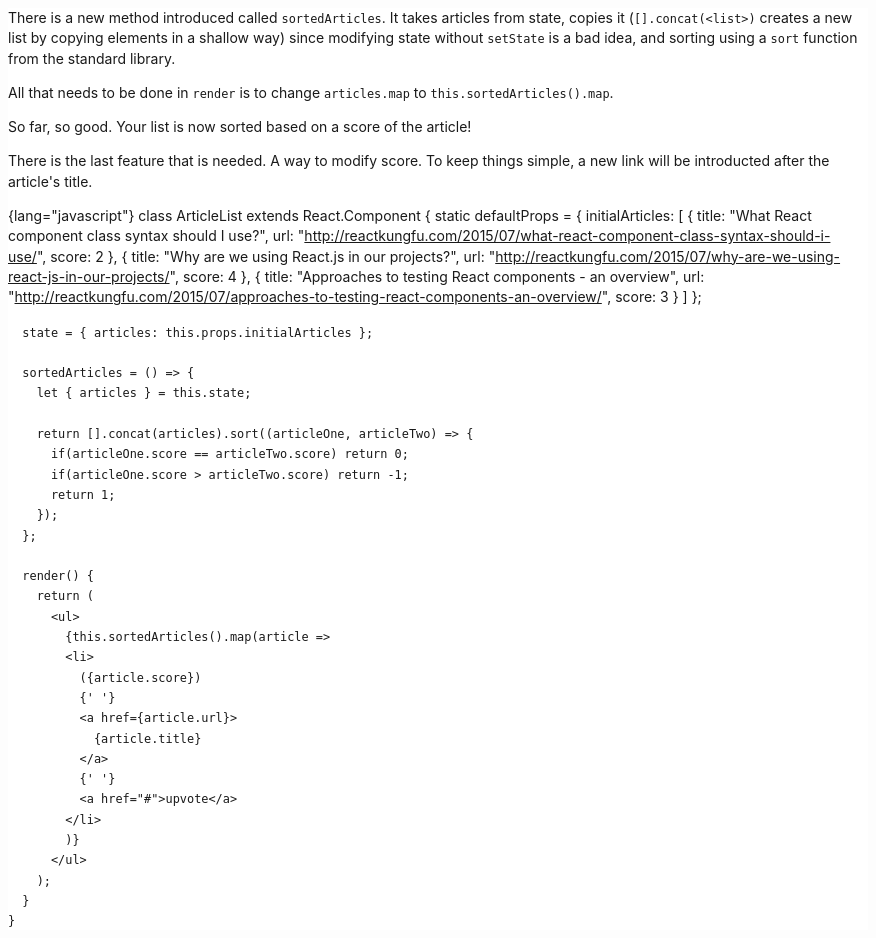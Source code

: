 There is a new method introduced called `sortedArticles`. It takes articles from state, copies it (`[].concat(<list>)` creates a new list by copying elements in a shallow way) since modifying state without `setState` is a bad idea, and sorting using a `sort` function from the standard library.

All that needs to be done in `render` is to change `articles.map` to `this.sortedArticles().map`.

So far, so good. Your list is now sorted based on a score of the article!

There is the last feature that is needed. A way to modify score. To keep things simple, a new link will be introducted after the article's title.

{lang="javascript"}
    class ArticleList extends React.Component {
      static defaultProps = {
        initialArticles: [
          { title: "What React component class syntax should I use?", 
            url: "http://reactkungfu.com/2015/07/what-react-component-class-syntax-should-i-use/",
            score: 2
          },
          { title: "Why are we using React.js in our projects?",
            url: "http://reactkungfu.com/2015/07/why-are-we-using-react-js-in-our-projects/",
            score: 4
          },
          { title: "Approaches to testing React components - an overview",
            url: "http://reactkungfu.com/2015/07/approaches-to-testing-react-components-an-overview/",
            score: 3
          }
        ]
      }; 

      state = { articles: this.props.initialArticles };

      sortedArticles = () => {
        let { articles } = this.state;

        return [].concat(articles).sort((articleOne, articleTwo) => {
          if(articleOne.score == articleTwo.score) return 0;
          if(articleOne.score > articleTwo.score) return -1;
          return 1;
        });
      };

      render() {
        return (
          <ul>
            {this.sortedArticles().map(article => 
            <li>
              ({article.score})
              {' '}
              <a href={article.url}>
                {article.title}
              </a>
              {' '}
              <a href="#">upvote</a>
            </li>
            )}
          </ul>
        );
      }
    }
